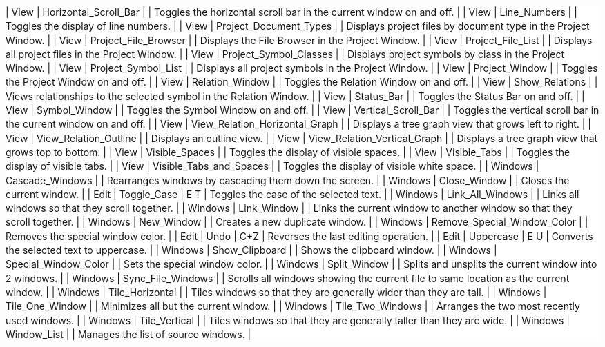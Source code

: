 | View    | Horizontal\_Scroll\_Bar           |             | Toggles the horizontal scroll bar in the current window on and off.                              |
| View    | Line\_Numbers                     |             | Toggles the display of line numbers.                                                             |
| View    | Project\_Document\_Types          |             | Displays project files by document type in the Project Window.                                   |
| View    | Project\_File\_Browser            |             | Displays the File Browser in the Project Window.                                                 |
| View    | Project\_File\_List               |             | Displays all project files in the Project Window.                                                |
| View    | Project\_Symbol\_Classes          |             | Displays project symbols by class in the Project Window.                                         |
| View    | Project\_Symbol\_List             |             | Displays all project symbols in the Project Window.                                              |
| View    | Project\_Window                   |             | Toggles the Project Window on and off.                                                           |
| View    | Relation\_Window                  |             | Toggles the Relation Window on and off.                                                          |
| View    | Show\_Relations                   |             | Views relationships to the selected symbol in the Relation Window.                               |
| View    | Status\_Bar                       |             | Toggles the Status Bar on and off.                                                               |
| View    | Symbol\_Window                    |             | Toggles the Symbol Window on and off.                                                            |
| View    | Vertical\_Scroll\_Bar             |             | Toggles the vertical scroll bar in the current window on and off.                                |
| View    | View\_Relation\_Horizontal\_Graph |             | Displays a tree graph view that grows left to right.                                             |
| View    | View\_Relation\_Outline           |             | Displays an outline view.                                                                        |
| View    | View\_Relation\_Vertical\_Graph   |             | Displays a tree graph view that grows top to bottom.                                             |
| View    | Visible\_Spaces                   |             | Toggles the display of visible spaces.                                                           |
| View    | Visible\_Tabs                     |             | Toggles the display of visible tabs.                                                             |
| View    | Visible\_Tabs\_and\_Spaces        |             | Toggles the display of visible white space.                                                      |
| Windows | Cascade\_Windows                  |             | Rearranges windows by cascading them down the screen.                                            |
| Windows | Close\_Window                     |             | Closes the current window.                                                                       |
| Edit    | Toggle\_Case                      | E T         | Toggles the case of the selected text.                                                           |
| Windows | Link\_All\_Windows                |             | Links all windows so that they scroll together.                                                  |
| Windows | Link\_Window                      |             | Links the current window to another window so that they scroll together.                         |
| Windows | New\_Window                       |             | Creates a new duplicate window.                                                                  |
| Windows | Remove\_Special\_Window\_Color    |             | Removes the special window color.                                                                |
| Edit    | Undo                              | C+Z         | Reverses the last editing operation.                                                             |
| Edit    | Uppercase                         | E U         | Converts the selected text to uppercase.                                                         |
| Windows | Show\_Clipboard                   |             | Shows the clipboard window.                                                                      |
| Windows | Special\_Window\_Color            |             | Sets the special window color.                                                                   |
| Windows | Split\_Window                     |             | Splits and unsplits the current window into 2 windows.                                           |
| Windows | Sync\_File\_Windows               |             | Scrolls all windows showing the current file to same location as the current window.             |
| Windows | Tile\_Horizontal                  |             | Tiles windows so that they are generally wider than they are tall.                               |
| Windows | Tile\_One\_Window                 |             | Minimizes all but the current window.                                                            |
| Windows | Tile\_Two\_Windows                |             | Arranges the two most recently used windows.                                                     |
| Windows | Tile\_Vertical                    |             | Tiles windows so that they are generally taller than they are wide.                              |
| Windows | Window\_List                      |             | Manages the list of source windows.                                                              |